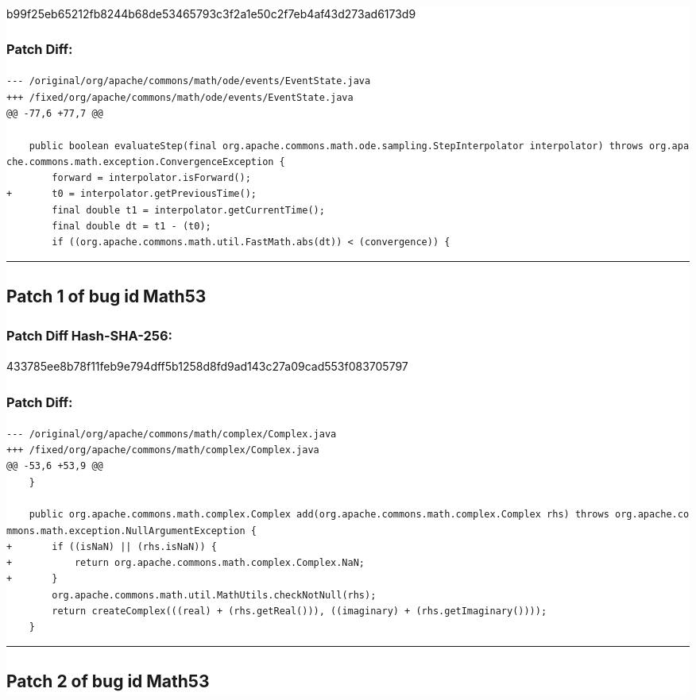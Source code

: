 b99f25eb65212fb8244b68de53465793c3f2a1e50c2f7eb4af43d273ad6173d9

### Patch Diff:
```
--- /original/org/apache/commons/math/ode/events/EventState.java	
+++ /fixed/org/apache/commons/math/ode/events/EventState.java	
@@ -77,6 +77,7 @@
 
 	public boolean evaluateStep(final org.apache.commons.math.ode.sampling.StepInterpolator interpolator) throws org.apache.commons.math.exception.ConvergenceException {
 		forward = interpolator.isForward();
+		t0 = interpolator.getPreviousTime();
 		final double t1 = interpolator.getCurrentTime();
 		final double dt = t1 - (t0);
 		if ((org.apache.commons.math.util.FastMath.abs(dt)) < (convergence)) {
```


---
## Patch 1 of bug id Math53
### Patch Diff Hash-SHA-256:

433785ee8b78f11feb9e794dff5b1258d8fd9ad143c27a09cad553f083705797

### Patch Diff:
```
--- /original/org/apache/commons/math/complex/Complex.java	
+++ /fixed/org/apache/commons/math/complex/Complex.java	
@@ -53,6 +53,9 @@
 	}
 
 	public org.apache.commons.math.complex.Complex add(org.apache.commons.math.complex.Complex rhs) throws org.apache.commons.math.exception.NullArgumentException {
+		if ((isNaN) || (rhs.isNaN)) {
+			return org.apache.commons.math.complex.Complex.NaN;
+		}
 		org.apache.commons.math.util.MathUtils.checkNotNull(rhs);
 		return createComplex(((real) + (rhs.getReal())), ((imaginary) + (rhs.getImaginary())));
 	}
```


---
## Patch 2 of bug id Math53
